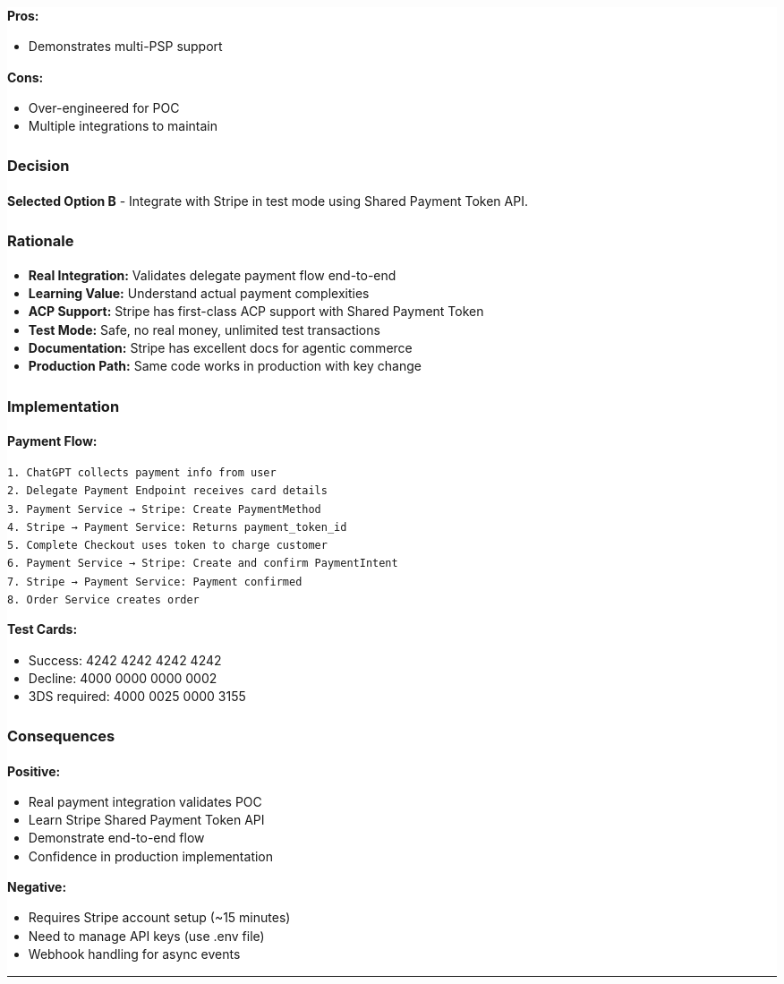 **Pros:**
- Demonstrates multi-PSP support

**Cons:**
- Over-engineered for POC
- Multiple integrations to maintain

### Decision

**Selected Option B** - Integrate with Stripe in test mode using Shared Payment Token API.

### Rationale

- **Real Integration:** Validates delegate payment flow end-to-end
- **Learning Value:** Understand actual payment complexities
- **ACP Support:** Stripe has first-class ACP support with Shared Payment Token
- **Test Mode:** Safe, no real money, unlimited test transactions
- **Documentation:** Stripe has excellent docs for agentic commerce
- **Production Path:** Same code works in production with key change

### Implementation

**Payment Flow:**
```
1. ChatGPT collects payment info from user
2. Delegate Payment Endpoint receives card details
3. Payment Service → Stripe: Create PaymentMethod
4. Stripe → Payment Service: Returns payment_token_id
5. Complete Checkout uses token to charge customer
6. Payment Service → Stripe: Create and confirm PaymentIntent
7. Stripe → Payment Service: Payment confirmed
8. Order Service creates order
```

**Test Cards:**
- Success: 4242 4242 4242 4242
- Decline: 4000 0000 0000 0002
- 3DS required: 4000 0025 0000 3155

### Consequences

**Positive:**
- Real payment integration validates POC
- Learn Stripe Shared Payment Token API
- Demonstrate end-to-end flow
- Confidence in production implementation

**Negative:**
- Requires Stripe account setup (~15 minutes)
- Need to manage API keys (use .env file)
- Webhook handling for async events

---
